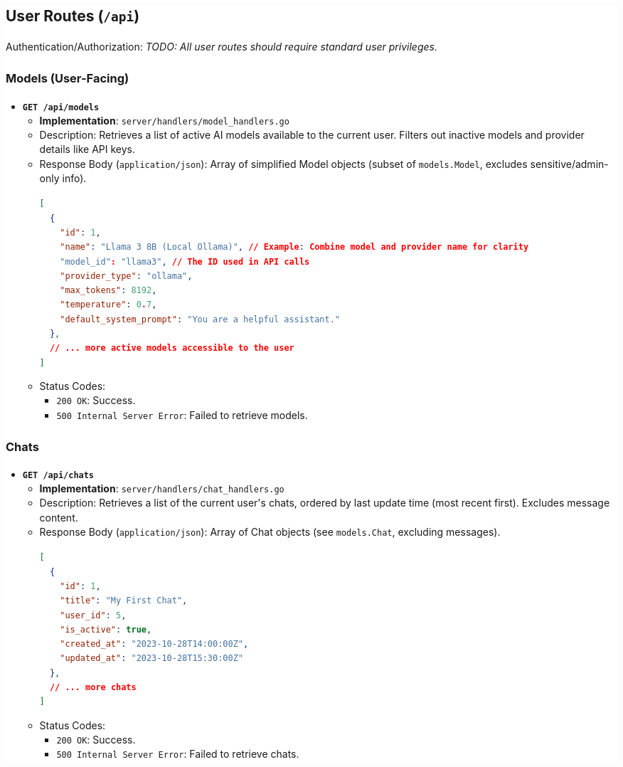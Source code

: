 
## User Routes (`/api`)

Authentication/Authorization: *TODO: All user routes should require standard user privileges.*

### Models (User-Facing)

*   **`GET /api/models`**
    *   **Implementation**: `server/handlers/model_handlers.go`
    *   Description: Retrieves a list of active AI models available to the current user. Filters out inactive models and provider details like API keys.
    *   Response Body (`application/json`): Array of simplified Model objects (subset of `models.Model`, excludes sensitive/admin-only info).
        ```json
        [
          {
            "id": 1,
            "name": "Llama 3 8B (Local Ollama)", // Example: Combine model and provider name for clarity
            "model_id": "llama3", // The ID used in API calls
            "provider_type": "ollama",
            "max_tokens": 8192,
            "temperature": 0.7,
            "default_system_prompt": "You are a helpful assistant."
          },
          // ... more active models accessible to the user
        ]
        ```
    *   Status Codes:
        *   `200 OK`: Success.
        *   `500 Internal Server Error`: Failed to retrieve models.

### Chats

*   **`GET /api/chats`**
    *   **Implementation**: `server/handlers/chat_handlers.go`
    *   Description: Retrieves a list of the current user's chats, ordered by last update time (most recent first). Excludes message content.
    *   Response Body (`application/json`): Array of Chat objects (see `models.Chat`, excluding messages).
        ```json
        [
          {
            "id": 1,
            "title": "My First Chat",
            "user_id": 5,
            "is_active": true,
            "created_at": "2023-10-28T14:00:00Z",
            "updated_at": "2023-10-28T15:30:00Z"
          },
          // ... more chats
        ]
        ```
    *   Status Codes:
        *   `200 OK`: Success.
        *   `500 Internal Server Error`: Failed to retrieve chats.
